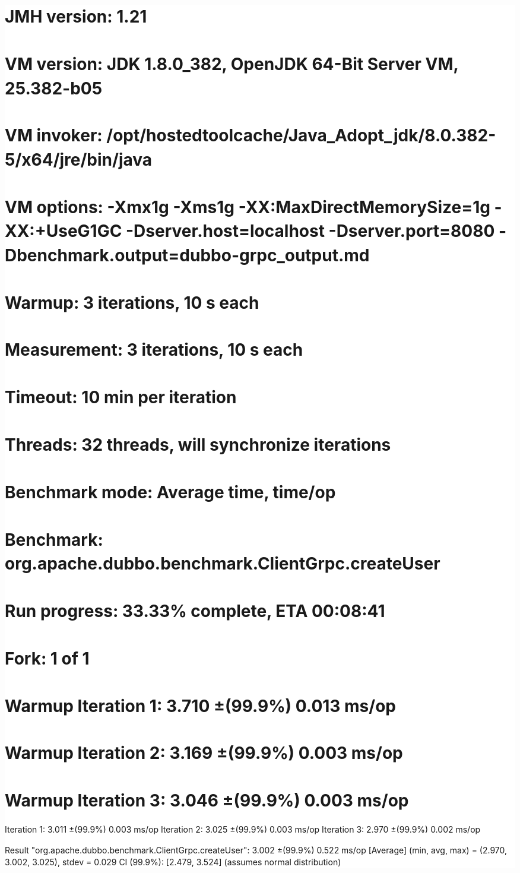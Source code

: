 
# JMH version: 1.21
# VM version: JDK 1.8.0_382, OpenJDK 64-Bit Server VM, 25.382-b05
# VM invoker: /opt/hostedtoolcache/Java_Adopt_jdk/8.0.382-5/x64/jre/bin/java
# VM options: -Xmx1g -Xms1g -XX:MaxDirectMemorySize=1g -XX:+UseG1GC -Dserver.host=localhost -Dserver.port=8080 -Dbenchmark.output=dubbo-grpc_output.md
# Warmup: 3 iterations, 10 s each
# Measurement: 3 iterations, 10 s each
# Timeout: 10 min per iteration
# Threads: 32 threads, will synchronize iterations
# Benchmark mode: Average time, time/op
# Benchmark: org.apache.dubbo.benchmark.ClientGrpc.createUser

# Run progress: 33.33% complete, ETA 00:08:41
# Fork: 1 of 1
# Warmup Iteration   1: 3.710 ±(99.9%) 0.013 ms/op
# Warmup Iteration   2: 3.169 ±(99.9%) 0.003 ms/op
# Warmup Iteration   3: 3.046 ±(99.9%) 0.003 ms/op
Iteration   1: 3.011 ±(99.9%) 0.003 ms/op
Iteration   2: 3.025 ±(99.9%) 0.003 ms/op
Iteration   3: 2.970 ±(99.9%) 0.002 ms/op


Result "org.apache.dubbo.benchmark.ClientGrpc.createUser":
  3.002 ±(99.9%) 0.522 ms/op [Average]
  (min, avg, max) = (2.970, 3.002, 3.025), stdev = 0.029
  CI (99.9%): [2.479, 3.524] (assumes normal distribution)

